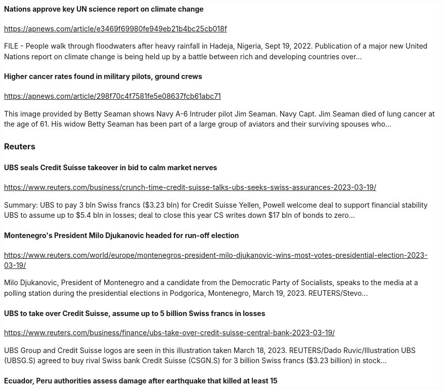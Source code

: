 #### Nations approve key UN science report on climate change

https://apnews.com/article/e3469f69980fe949eb21b4bc25cb018f

FILE - People walk through floodwaters after heavy rainfall in Hadeja,
Nigeria, Sept 19, 2022. Publication of a major new United Nations report
on climate change is being held up by a battle between rich and
developing countries over\...

#### Higher cancer rates found in military pilots, ground crews

https://apnews.com/article/298f70c4f7581fe5e08637fcb61abc71

This image provided by Betty Seaman shows Navy A-6 Intruder pilot Jim
Seaman. Navy Capt. Jim Seaman died of lung cancer at the age of 61. His
widow Betty Seaman has been part of a large group of aviators and their
surviving spouses who\...

### Reuters

#### UBS seals Credit Suisse takeover in bid to calm market nerves

https://www.reuters.com/business/crunch-time-credit-suisse-talks-ubs-seeks-swiss-assurances-2023-03-19/

Summary: UBS to pay 3 bln Swiss francs (\$3.23 bln) for Credit Suisse
Yellen, Powell welcome deal to support financial stability UBS to assume
up to \$5.4 bln in losses; deal to close this year CS writes down \$17
bln of bonds to zero\...

#### Montenegro's President Milo Djukanovic headed for run-off election

https://www.reuters.com/world/europe/montenegros-president-milo-djukanovic-wins-most-votes-presidential-election-2023-03-19/

Milo Djukanovic, President of Montenegro and a candidate from the
Democratic Party of Socialists, speaks to the media at a polling station
during the presidential elections in Podgorica, Montenegro, March 19,
2023. REUTERS/Stevo\...

#### UBS to take over Credit Suisse, assume up to 5 billion Swiss francs in losses

https://www.reuters.com/business/finance/ubs-take-over-credit-suisse-central-bank-2023-03-19/

UBS Group and Credit Suisse logos are seen in this illustration taken
March 18, 2023. REUTERS/Dado Ruvic/Illustration UBS (UBSG.S) agreed to
buy rival Swiss bank Credit Suisse (CSGN.S) for 3 billion Swiss francs
(\$3.23 billion) in stock\...

#### Ecuador, Peru authorities assess damage after earthquake that killed at least 15
